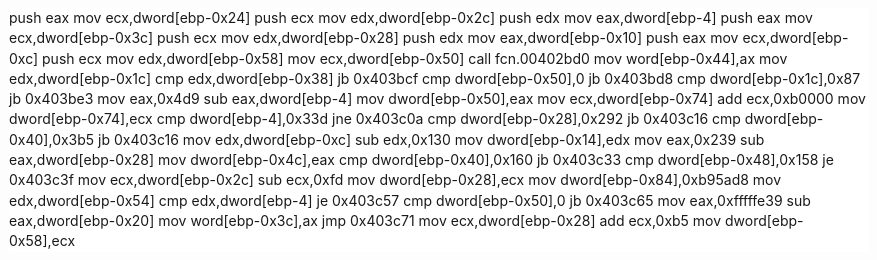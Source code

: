 push eax
mov ecx,dword[ebp-0x24]
push ecx
mov edx,dword[ebp-0x2c]
push edx
mov eax,dword[ebp-4]
push eax
mov ecx,dword[ebp-0x3c]
push ecx
mov edx,dword[ebp-0x28]
push edx
mov eax,dword[ebp-0x10]
push eax
mov ecx,dword[ebp-0xc]
push ecx
mov edx,dword[ebp-0x58]
mov ecx,dword[ebp-0x50]
call fcn.00402bd0
mov word[ebp-0x44],ax
mov edx,dword[ebp-0x1c]
cmp edx,dword[ebp-0x38]
jb 0x403bcf
cmp dword[ebp-0x50],0
jb 0x403bd8
cmp dword[ebp-0x1c],0x87
jb 0x403be3
mov eax,0x4d9
sub eax,dword[ebp-4]
mov dword[ebp-0x50],eax
mov ecx,dword[ebp-0x74]
add ecx,0xb0000
mov dword[ebp-0x74],ecx
cmp dword[ebp-4],0x33d
jne 0x403c0a
cmp dword[ebp-0x28],0x292
jb 0x403c16
cmp dword[ebp-0x40],0x3b5
jb 0x403c16
mov edx,dword[ebp-0xc]
sub edx,0x130
mov dword[ebp-0x14],edx
mov eax,0x239
sub eax,dword[ebp-0x28]
mov dword[ebp-0x4c],eax
cmp dword[ebp-0x40],0x160
jb 0x403c33
cmp dword[ebp-0x48],0x158
je 0x403c3f
mov ecx,dword[ebp-0x2c]
sub ecx,0xfd
mov dword[ebp-0x28],ecx
mov dword[ebp-0x84],0xb95ad8
mov edx,dword[ebp-0x54]
cmp edx,dword[ebp-4]
je 0x403c57
cmp dword[ebp-0x50],0
jb 0x403c65
mov eax,0xfffffe39
sub eax,dword[ebp-0x20]
mov word[ebp-0x3c],ax
jmp 0x403c71
mov ecx,dword[ebp-0x28]
add ecx,0xb5
mov dword[ebp-0x58],ecx

[similar_1_ref]: /report/fcn.00403750@cdfdff164543984ae016a2e81648bb4a
[similar_2_ref]: /report/fcn.00403ef0@3d0ec851566b617e7e4e75da3dd9651c
[similar_3_ref]: /report/fcn.00402e3c@8f6115b96a1ecdf25f9987837dfa155b
[similar_4_ref]: /report/fcn.00403500@71550f1ee4f4626545a4bffe6d950f12
[similar_5_ref]: /report/fcn.0040244f@e69fcfbd512770c44a9d6b90a42edeb0
[virustotal_ref]: https://www.virustotal.com/gui/file/c905fe55bd1be43714b3c3ff051f9f8a
